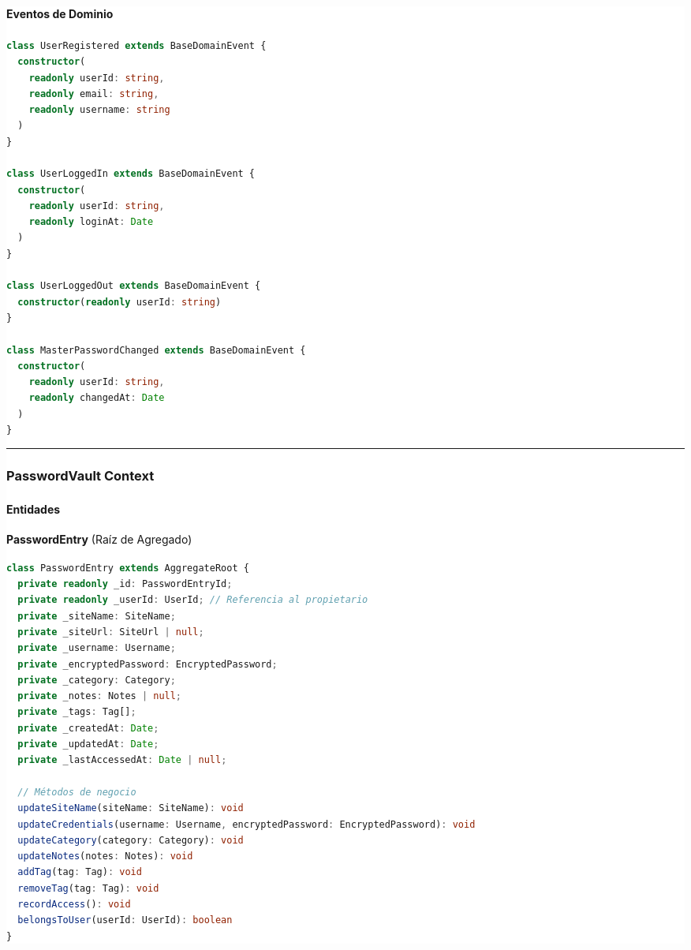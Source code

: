 #### Eventos de Dominio

```typescript
class UserRegistered extends BaseDomainEvent {
  constructor(
    readonly userId: string,
    readonly email: string,
    readonly username: string
  )
}

class UserLoggedIn extends BaseDomainEvent {
  constructor(
    readonly userId: string,
    readonly loginAt: Date
  )
}

class UserLoggedOut extends BaseDomainEvent {
  constructor(readonly userId: string)
}

class MasterPasswordChanged extends BaseDomainEvent {
  constructor(
    readonly userId: string,
    readonly changedAt: Date
  )
}
```

---

### PasswordVault Context

#### Entidades

**PasswordEntry** (Raíz de Agregado)
```typescript
class PasswordEntry extends AggregateRoot {
  private readonly _id: PasswordEntryId;
  private readonly _userId: UserId; // Referencia al propietario
  private _siteName: SiteName;
  private _siteUrl: SiteUrl | null;
  private _username: Username;
  private _encryptedPassword: EncryptedPassword;
  private _category: Category;
  private _notes: Notes | null;
  private _tags: Tag[];
  private _createdAt: Date;
  private _updatedAt: Date;
  private _lastAccessedAt: Date | null;

  // Métodos de negocio
  updateSiteName(siteName: SiteName): void
  updateCredentials(username: Username, encryptedPassword: EncryptedPassword): void
  updateCategory(category: Category): void
  updateNotes(notes: Notes): void
  addTag(tag: Tag): void
  removeTag(tag: Tag): void
  recordAccess(): void
  belongsToUser(userId: UserId): boolean
}
```
